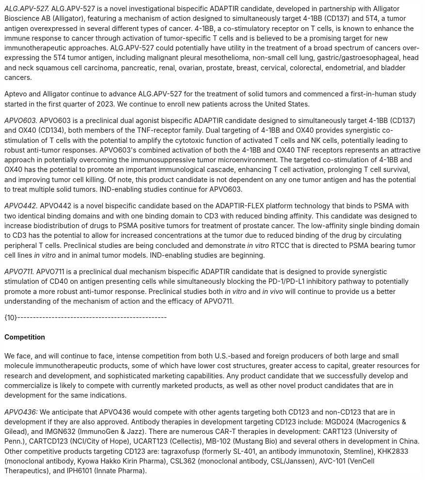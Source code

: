 *ALG.APV-527.* ALG.APV-527 is a novel investigational bispecific ADAPTIR candidate, developed in partnership with Alligator Bioscience AB (Alligator), featuring a mechanism of action designed to simultaneously target 4-1BB (CD137) and 5T4, a tumor antigen overexpressed in several different types of cancer. 4-1BB, a co-stimulatory receptor on T cells, is known to enhance the immune response to cancer through activation of tumor-specific T cells and is believed to be a promising target for new immunotherapeutic approaches. ALG.APV-527 could potentially have utility in the treatment of a broad spectrum of cancers over-expressing the 5T4 tumor antigen, including malignant pleural mesothelioma, non-small cell lung, gastric/gastroesophageal, head and neck squamous cell carcinoma, pancreatic, renal, ovarian, prostate, breast, cervical, colorectal, endometrial, and bladder cancers.

Aptevo and Alligator continue to advance ALG.APV-527 for the treatment of solid tumors and commenced a first-in-human study started in the first quarter of 2023. We continue to enroll new patients across the United States.

*APVO603.* APVO603 is a preclinical dual agonist bispecific ADAPTIR candidate designed to simultaneously target 4-1BB (CD137) and OX40 (CD134), both members of the TNF-receptor family. Dual targeting of 4-1BB and OX40 provides synergistic co-stimulation of T cells with the potential to amplify the cytotoxic function of activated T cells and NK cells, potentially leading to robust anti-tumor responses. APVO603's combined activation of both the 4-1BB and OX40 TNF receptors represents an attractive approach in potentially overcoming the immunosuppressive tumor microenvironment. The targeted co-stimulation of 4-1BB and OX40 has the potential to promote an important immunological cascade, enhancing T cell activation, prolonging T cell survival, and improving tumor cell killing. Of note, this product candidate is not dependent on any one tumor antigen and has the potential to treat multiple solid tumors. IND-enabling studies continue for APVO603.

*APVO442.* APVO442 is a novel bispecific candidate based on the ADAPTIR-FLEX platform technology that binds to PSMA with two identical binding domains and with one binding domain to CD3 with reduced binding affinity. This candidate was designed to increase biodistribution of drugs to PSMA positive tumors for treatment of prostate cancer. The low-affinity single binding domain to CD3 has the potential to allow for increased concentrations at the tumor due to reduced binding of the drug by circulating peripheral T cells. Preclinical studies are being concluded and demonstrate *in vitro* RTCC that is directed to PSMA bearing tumor cell lines *in vitro* and in animal tumor models. IND-enabling studies are beginning.

*APVO711.* APVO711 is a preclinical dual mechanism bispecific ADAPTIR candidate that is designed to provide synergistic stimulation of CD40 on antigen presenting cells while simultaneously blocking the PD-1/PD-L1 inhibitory pathway to potentially promote a more robust anti-tumor response. Preclinical studies both *in vitro* and *in vivo* will continue to provide us a better understanding of the mechanism of action and the efficacy of APVO711.

{10}------------------------------------------------

#### **Competition**

We face, and will continue to face, intense competition from both U.S.-based and foreign producers of both large and small molecule immunotherapeutic products, some of which have lower cost structures, greater access to capital, greater resources for research and development, and sophisticated marketing capabilities. Any product candidate that we successfully develop and commercialize is likely to compete with currently marketed products, as well as other novel product candidates that are in development for the same indications.

*APVO436:* We anticipate that APVO436 would compete with other agents targeting both CD123 and non-CD123 that are in development if they are also approved. Antibody therapies in development targeting CD123 include: MGD024 (Macrogenics & Gilead), and IMGN632 (ImmunoGen & Jazz). There are numerous CAR-T therapies in development: CART123 (University of Penn.), CARTCD123 (NCI/City of Hope), UCART123 (Cellectis), MB-102 (Mustang Bio) and several others in development in China. Other competitive products targeting CD123 are: tagraxofusp (formerly SL-401, an antibody immunotoxin, Stemline), KHK2833 (monoclonal antibody, Kyowa Hakko Kirin Pharma), CSL362 (monoclonal antibody, CSL/Janssen), AVC-101 (VenCell Therapeutics), and IPH6101 (Innate Pharma).

